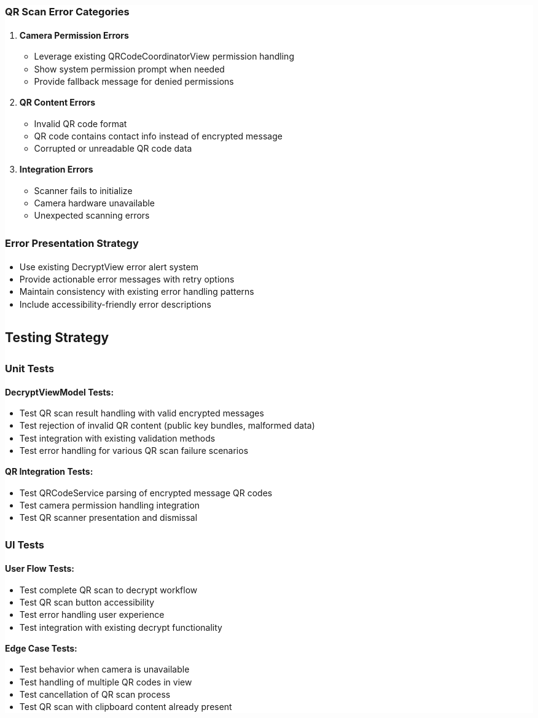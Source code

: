 ### QR Scan Error Categories

1. **Camera Permission Errors**
   - Leverage existing QRCodeCoordinatorView permission handling
   - Show system permission prompt when needed
   - Provide fallback message for denied permissions

2. **QR Content Errors**
   - Invalid QR code format
   - QR code contains contact info instead of encrypted message
   - Corrupted or unreadable QR code data

3. **Integration Errors**
   - Scanner fails to initialize
   - Camera hardware unavailable
   - Unexpected scanning errors

### Error Presentation Strategy

- Use existing DecryptView error alert system
- Provide actionable error messages with retry options
- Maintain consistency with existing error handling patterns
- Include accessibility-friendly error descriptions

## Testing Strategy

### Unit Tests

**DecryptViewModel Tests:**
- Test QR scan result handling with valid encrypted messages
- Test rejection of invalid QR content (public key bundles, malformed data)
- Test integration with existing validation methods
- Test error handling for various QR scan failure scenarios

**QR Integration Tests:**
- Test QRCodeService parsing of encrypted message QR codes
- Test camera permission handling integration
- Test QR scanner presentation and dismissal

### UI Tests

**User Flow Tests:**
- Test complete QR scan to decrypt workflow
- Test QR scan button accessibility
- Test error handling user experience
- Test integration with existing decrypt functionality

**Edge Case Tests:**
- Test behavior when camera is unavailable
- Test handling of multiple QR codes in view
- Test cancellation of QR scan process
- Test QR scan with clipboard content already present
